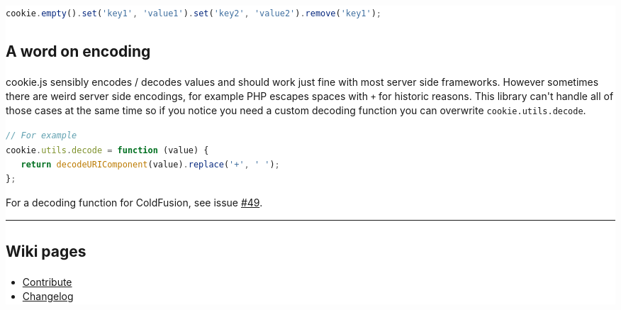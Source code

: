 ```javascript
cookie.empty().set('key1', 'value1').set('key2', 'value2').remove('key1');
```

## A word on encoding

cookie.js sensibly encodes / decodes values and should work just fine with most
server side frameworks. However sometimes there are weird server side encodings,
for example PHP escapes spaces with `+` for historic reasons.
This library can't handle all of those cases at the same time so if you notice
you need a custom decoding function you can overwrite `cookie.utils.decode`.

```javascript
// For example
cookie.utils.decode = function (value) {
   return decodeURIComponent(value).replace('+', ' ');
};
```

For a decoding function for ColdFusion, see issue [#49](https://github.com/florian/cookie.js/issues/49).

- - -

## Wiki pages

- [Contribute](https://github.com/florian/cookie.js/wiki/Contribute)
- [Changelog](https://github.com/florian/cookie.js/wiki/Changelog)
